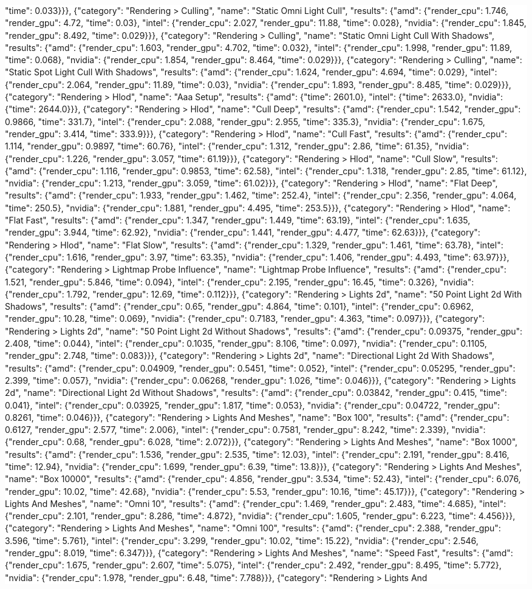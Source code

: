 "time": 0.033}}}, {"category": "Rendering > Culling", "name": "Static Omni Light Cull", "results": {"amd": {"render_cpu": 1.746, "render_gpu": 4.72, "time": 0.03}, "intel": {"render_cpu": 2.027, "render_gpu": 11.88, "time": 0.028}, "nvidia": {"render_cpu": 1.845, "render_gpu": 8.492, "time": 0.029}}}, {"category": "Rendering > Culling", "name": "Static Omni Light Cull With Shadows", "results": {"amd": {"render_cpu": 1.603, "render_gpu": 4.702, "time": 0.032}, "intel": {"render_cpu": 1.998, "render_gpu": 11.89, "time": 0.068}, "nvidia": {"render_cpu": 1.854, "render_gpu": 8.464, "time": 0.029}}}, {"category": "Rendering > Culling", "name": "Static Spot Light Cull With Shadows", "results": {"amd": {"render_cpu": 1.624, "render_gpu": 4.694, "time": 0.029}, "intel": {"render_cpu": 2.064, "render_gpu": 11.89, "time": 0.03}, "nvidia": {"render_cpu": 1.893, "render_gpu": 8.485, "time": 0.029}}}, {"category": "Rendering > Hlod", "name": "Aaa Setup", "results": {"amd": {"time": 2601.0}, "intel": {"time": 2633.0}, "nvidia": {"time": 2644.0}}}, {"category": "Rendering > Hlod", "name": "Cull Deep", "results": {"amd": {"render_cpu": 1.542, "render_gpu": 0.9866, "time": 331.7}, "intel": {"render_cpu": 2.088, "render_gpu": 2.955, "time": 335.3}, "nvidia": {"render_cpu": 1.675, "render_gpu": 3.414, "time": 333.9}}}, {"category": "Rendering > Hlod", "name": "Cull Fast", "results": {"amd": {"render_cpu": 1.114, "render_gpu": 0.9897, "time": 60.76}, "intel": {"render_cpu": 1.312, "render_gpu": 2.86, "time": 61.35}, "nvidia": {"render_cpu": 1.226, "render_gpu": 3.057, "time": 61.19}}}, {"category": "Rendering > Hlod", "name": "Cull Slow", "results": {"amd": {"render_cpu": 1.116, "render_gpu": 0.9853, "time": 62.58}, "intel": {"render_cpu": 1.318, "render_gpu": 2.85, "time": 61.12}, "nvidia": {"render_cpu": 1.213, "render_gpu": 3.059, "time": 61.02}}}, {"category": "Rendering > Hlod", "name": "Flat Deep", "results": {"amd": {"render_cpu": 1.933, "render_gpu": 1.462, "time": 252.4}, "intel": {"render_cpu": 2.356, "render_gpu": 4.064, "time": 250.5}, "nvidia": {"render_cpu": 1.881, "render_gpu": 4.495, "time": 253.5}}}, {"category": "Rendering > Hlod", "name": "Flat Fast", "results": {"amd": {"render_cpu": 1.347, "render_gpu": 1.449, "time": 63.19}, "intel": {"render_cpu": 1.635, "render_gpu": 3.944, "time": 62.92}, "nvidia": {"render_cpu": 1.441, "render_gpu": 4.477, "time": 62.63}}}, {"category": "Rendering > Hlod", "name": "Flat Slow", "results": {"amd": {"render_cpu": 1.329, "render_gpu": 1.461, "time": 63.78}, "intel": {"render_cpu": 1.616, "render_gpu": 3.97, "time": 63.35}, "nvidia": {"render_cpu": 1.406, "render_gpu": 4.493, "time": 63.97}}}, {"category": "Rendering > Lightmap Probe Influence", "name": "Lightmap Probe Influence", "results": {"amd": {"render_cpu": 1.521, "render_gpu": 5.846, "time": 0.094}, "intel": {"render_cpu": 2.195, "render_gpu": 16.45, "time": 0.326}, "nvidia": {"render_cpu": 1.792, "render_gpu": 12.69, "time": 0.112}}}, {"category": "Rendering > Lights 2d", "name": "50 Point Light 2d With Shadows", "results": {"amd": {"render_cpu": 0.65, "render_gpu": 4.864, "time": 0.101}, "intel": {"render_cpu": 0.6962, "render_gpu": 10.28, "time": 0.069}, "nvidia": {"render_cpu": 0.7183, "render_gpu": 4.363, "time": 0.097}}}, {"category": "Rendering > Lights 2d", "name": "50 Point Light 2d Without Shadows", "results": {"amd": {"render_cpu": 0.09375, "render_gpu": 2.408, "time": 0.044}, "intel": {"render_cpu": 0.1035, "render_gpu": 8.106, "time": 0.097}, "nvidia": {"render_cpu": 0.1105, "render_gpu": 2.748, "time": 0.083}}}, {"category": "Rendering > Lights 2d", "name": "Directional Light 2d With Shadows", "results": {"amd": {"render_cpu": 0.04909, "render_gpu": 0.5451, "time": 0.052}, "intel": {"render_cpu": 0.05295, "render_gpu": 2.399, "time": 0.057}, "nvidia": {"render_cpu": 0.06268, "render_gpu": 1.026, "time": 0.046}}}, {"category": "Rendering > Lights 2d", "name": "Directional Light 2d Without Shadows", "results": {"amd": {"render_cpu": 0.03842, "render_gpu": 0.415, "time": 0.041}, "intel": {"render_cpu": 0.03925, "render_gpu": 1.817, "time": 0.053}, "nvidia": {"render_cpu": 0.04722, "render_gpu": 0.8261, "time": 0.046}}}, {"category": "Rendering > Lights And Meshes", "name": "Box 100", "results": {"amd": {"render_cpu": 0.6127, "render_gpu": 2.577, "time": 2.006}, "intel": {"render_cpu": 0.7581, "render_gpu": 8.242, "time": 2.339}, "nvidia": {"render_cpu": 0.68, "render_gpu": 6.028, "time": 2.072}}}, {"category": "Rendering > Lights And Meshes", "name": "Box 1000", "results": {"amd": {"render_cpu": 1.536, "render_gpu": 2.535, "time": 12.03}, "intel": {"render_cpu": 2.191, "render_gpu": 8.416, "time": 12.94}, "nvidia": {"render_cpu": 1.699, "render_gpu": 6.39, "time": 13.8}}}, {"category": "Rendering > Lights And Meshes", "name": "Box 10000", "results": {"amd": {"render_cpu": 4.856, "render_gpu": 3.534, "time": 52.43}, "intel": {"render_cpu": 6.076, "render_gpu": 10.02, "time": 42.68}, "nvidia": {"render_cpu": 5.53, "render_gpu": 10.16, "time": 45.17}}}, {"category": "Rendering > Lights And Meshes", "name": "Omni 10", "results": {"amd": {"render_cpu": 1.469, "render_gpu": 2.483, "time": 4.685}, "intel": {"render_cpu": 2.101, "render_gpu": 8.286, "time": 4.872}, "nvidia": {"render_cpu": 1.605, "render_gpu": 6.223, "time": 4.456}}}, {"category": "Rendering > Lights And Meshes", "name": "Omni 100", "results": {"amd": {"render_cpu": 2.388, "render_gpu": 3.596, "time": 5.761}, "intel": {"render_cpu": 3.299, "render_gpu": 10.02, "time": 15.22}, "nvidia": {"render_cpu": 2.546, "render_gpu": 8.019, "time": 6.347}}}, {"category": "Rendering > Lights And Meshes", "name": "Speed Fast", "results": {"amd": {"render_cpu": 1.675, "render_gpu": 2.607, "time": 5.075}, "intel": {"render_cpu": 2.492, "render_gpu": 8.495, "time": 5.772}, "nvidia": {"render_cpu": 1.978, "render_gpu": 6.48, "time": 7.788}}}, {"category": "Rendering > Lights And